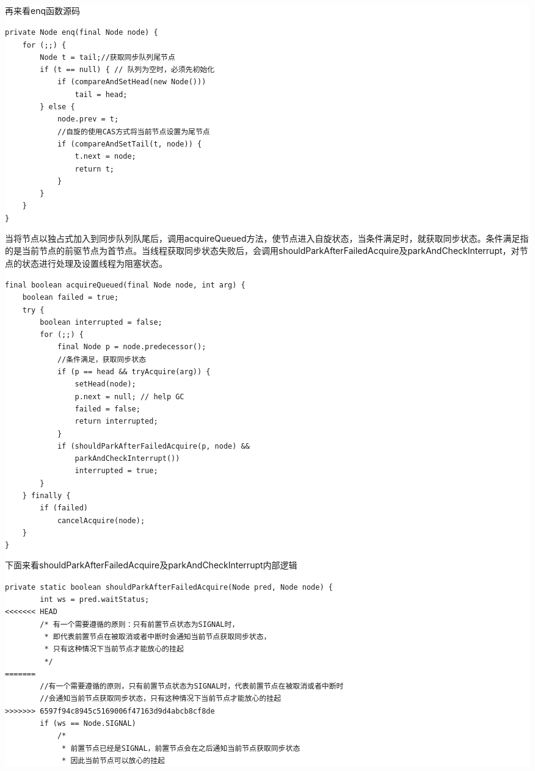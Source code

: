 再来看enq函数源码

```
private Node enq(final Node node) {
    for (;;) {
        Node t = tail;//获取同步队列尾节点
        if (t == null) { // 队列为空时，必须先初始化
            if (compareAndSetHead(new Node()))
                tail = head;
        } else {
            node.prev = t;
            //自旋的使用CAS方式将当前节点设置为尾节点
            if (compareAndSetTail(t, node)) {
                t.next = node;
                return t;
            }
        }
    }
}
```

当将节点以独占式加入到同步队列队尾后，调用acquireQueued方法，使节点进入自旋状态，当条件满足时，就获取同步状态。条件满足指的是当前节点的前驱节点为首节点。当线程获取同步状态失败后，会调用shouldParkAfterFailedAcquire及parkAndCheckInterrupt，对节点的状态进行处理及设置线程为阻塞状态。

```
final boolean acquireQueued(final Node node, int arg) {
    boolean failed = true;
    try {
        boolean interrupted = false;
        for (;;) {
            final Node p = node.predecessor();
            //条件满足，获取同步状态
            if (p == head && tryAcquire(arg)) {
                setHead(node);
                p.next = null; // help GC
                failed = false;
                return interrupted;
            }
            if (shouldParkAfterFailedAcquire(p, node) &&
                parkAndCheckInterrupt())
                interrupted = true;
        }
    } finally {
        if (failed)
            cancelAcquire(node);
    }
}
```

下面来看shouldParkAfterFailedAcquire及parkAndCheckInterrupt内部逻辑

```
private static boolean shouldParkAfterFailedAcquire(Node pred, Node node) {
        int ws = pred.waitStatus;
<<<<<<< HEAD
        /* 有一个需要遵循的原则：只有前置节点状态为SIGNAL时，
         * 即代表前置节点在被取消或者中断时会通知当前节点获取同步状态，
         * 只有这种情况下当前节点才能放心的挂起
         */
=======
        //有一个需要遵循的原则，只有前置节点状态为SIGNAL时，代表前置节点在被取消或者中断时
        //会通知当前节点获取同步状态，只有这种情况下当前节点才能放心的挂起
>>>>>>> 6597f94c8945c5169006f47163d9d4abcb8cf8de
        if (ws == Node.SIGNAL)
            /*
             * 前置节点已经是SIGNAL，前置节点会在之后通知当前节点获取同步状态
             * 因此当前节点可以放心的挂起
```